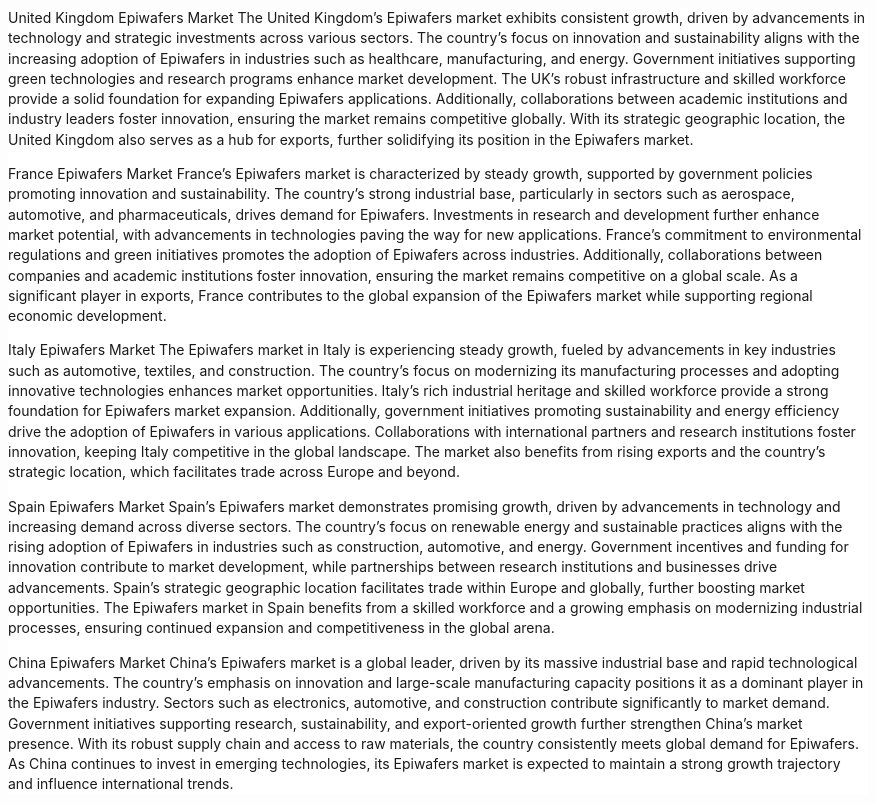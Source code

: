 United Kingdom Epiwafers Market
The United Kingdom’s Epiwafers market exhibits consistent growth, driven by advancements in technology and strategic investments across various sectors. The country’s focus on innovation and sustainability aligns with the increasing adoption of Epiwafers in industries such as healthcare, manufacturing, and energy. Government initiatives supporting green technologies and research programs enhance market development. The UK’s robust infrastructure and skilled workforce provide a solid foundation for expanding Epiwafers applications. Additionally, collaborations between academic institutions and industry leaders foster innovation, ensuring the market remains competitive globally. With its strategic geographic location, the United Kingdom also serves as a hub for exports, further solidifying its position in the Epiwafers market.

France Epiwafers Market
France’s Epiwafers market is characterized by steady growth, supported by government policies promoting innovation and sustainability. The country’s strong industrial base, particularly in sectors such as aerospace, automotive, and pharmaceuticals, drives demand for Epiwafers. Investments in research and development further enhance market potential, with advancements in technologies paving the way for new applications. France’s commitment to environmental regulations and green initiatives promotes the adoption of Epiwafers across industries. Additionally, collaborations between companies and academic institutions foster innovation, ensuring the market remains competitive on a global scale. As a significant player in exports, France contributes to the global expansion of the Epiwafers market while supporting regional economic development.

Italy Epiwafers Market
The Epiwafers market in Italy is experiencing steady growth, fueled by advancements in key industries such as automotive, textiles, and construction. The country’s focus on modernizing its manufacturing processes and adopting innovative technologies enhances market opportunities. Italy’s rich industrial heritage and skilled workforce provide a strong foundation for Epiwafers market expansion. Additionally, government initiatives promoting sustainability and energy efficiency drive the adoption of Epiwafers in various applications. Collaborations with international partners and research institutions foster innovation, keeping Italy competitive in the global landscape. The market also benefits from rising exports and the country’s strategic location, which facilitates trade across Europe and beyond.

Spain Epiwafers Market
Spain’s Epiwafers market demonstrates promising growth, driven by advancements in technology and increasing demand across diverse sectors. The country’s focus on renewable energy and sustainable practices aligns with the rising adoption of Epiwafers in industries such as construction, automotive, and energy. Government incentives and funding for innovation contribute to market development, while partnerships between research institutions and businesses drive advancements. Spain’s strategic geographic location facilitates trade within Europe and globally, further boosting market opportunities. The Epiwafers market in Spain benefits from a skilled workforce and a growing emphasis on modernizing industrial processes, ensuring continued expansion and competitiveness in the global arena.

China Epiwafers Market
China’s Epiwafers market is a global leader, driven by its massive industrial base and rapid technological advancements. The country’s emphasis on innovation and large-scale manufacturing capacity positions it as a dominant player in the Epiwafers industry. Sectors such as electronics, automotive, and construction contribute significantly to market demand. Government initiatives supporting research, sustainability, and export-oriented growth further strengthen China’s market presence. With its robust supply chain and access to raw materials, the country consistently meets global demand for Epiwafers. As China continues to invest in emerging technologies, its Epiwafers market is expected to maintain a strong growth trajectory and influence international trends.
